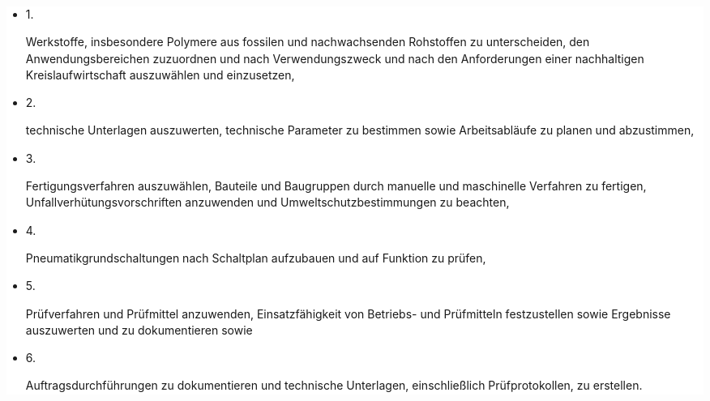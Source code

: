   - 1\.
    
    <div>
    
    Werkstoffe, insbesondere Polymere aus fossilen und nachwachsenden
    Rohstoffen zu unterscheiden, den Anwendungsbereichen zuzuordnen und
    nach Verwendungszweck und nach den Anforderungen einer nachhaltigen
    Kreislaufwirtschaft auszuwählen und einzusetzen,
    
    </div>

  - 2\.
    
    <div>
    
    technische Unterlagen auszuwerten, technische Parameter zu bestimmen
    sowie Arbeitsabläufe zu planen und abzustimmen,
    
    </div>

  - 3\.
    
    <div>
    
    Fertigungsverfahren auszuwählen, Bauteile und Baugruppen durch
    manuelle und maschinelle Verfahren zu fertigen,
    Unfallverhütungsvorschriften anzuwenden und
    Umweltschutzbestimmungen zu beachten,
    
    </div>

  - 4\.
    
    <div>
    
    Pneumatikgrundschaltungen nach Schaltplan aufzubauen und auf
    Funktion zu prüfen,
    
    </div>

  - 5\.
    
    <div>
    
    Prüfverfahren und Prüfmittel anzuwenden, Einsatzfähigkeit von
    Betriebs- und Prüfmitteln festzustellen sowie Ergebnisse auszuwerten
    und zu dokumentieren sowie
    
    </div>

  - 6\.
    
    <div>
    
    Auftragsdurchführungen zu dokumentieren und technische Unterlagen,
    einschließlich Prüfprotokollen, zu erstellen.
    
    </div>

</div>

<div class="jurAbsatz">
